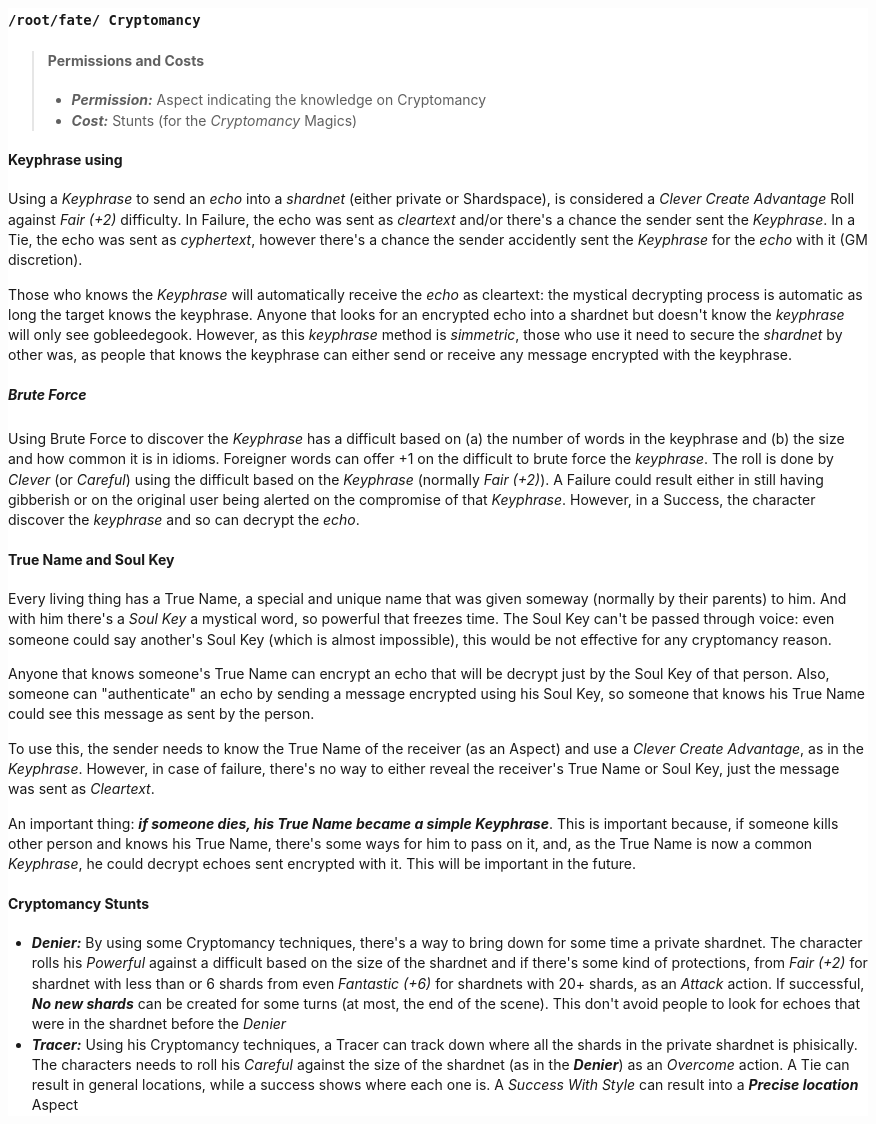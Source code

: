 ### `/root/fate/ Cryptomancy`

> #### Permissions and Costs
>
> + ___Permission:___ Aspect indicating the knowledge on Cryptomancy
> + ___Cost:___ Stunts (for the _Cryptomancy_ Magics)

#### Keyphrase using

Using a _Keyphrase_ to send an _echo_ into a _shardnet_ (either private or Shardspace), is considered a _Clever_ _Create Advantage_ Roll against _Fair (+2)_ difficulty. In Failure, the echo was sent as _cleartext_ and/or there's a chance the sender sent the _Keyphrase_. In a Tie, the echo was sent as _cyphertext_, however there's a chance the sender accidently sent the _Keyphrase_ for the _echo_ with it (GM discretion).

Those who knows the _Keyphrase_ will automatically receive the _echo_ as cleartext: the mystical decrypting process is automatic as long the target knows the keyphrase. Anyone that looks for an encrypted echo into a shardnet but doesn't know the _keyphrase_ will only see gobleedegook. However, as this _keyphrase_ method is _simmetric_, those who use it need to secure the _shardnet_ by other was, as people that knows the keyphrase can either send or receive any message encrypted with the keyphrase.

##### Brute Force

Using Brute Force to discover the _Keyphrase_ has a difficult based on (a) the number of words in the keyphrase and (b) the size and how common it is in idioms. Foreigner words can offer +1 on the difficult to brute force the _keyphrase_. The roll is done by _Clever_ (or _Careful_) using the difficult based on the _Keyphrase_ (normally _Fair (+2)_). A Failure could result either in still having gibberish or on the original user being alerted on the compromise of that _Keyphrase_. However, in a Success, the character discover the _keyphrase_ and so can decrypt the _echo_.

#### True Name and Soul Key

Every living thing has a True Name, a special and unique name that was given someway (normally by their parents) to him. And with him there's a _Soul Key_ a mystical word, so powerful that freezes time. The Soul Key can't be passed through voice: even someone could say another's Soul Key (which is almost impossible), this would be not effective for any cryptomancy reason.

Anyone that knows someone's True Name can encrypt an echo that will be decrypt just by the Soul Key of that person. Also, someone can "authenticate" an echo by sending a message encrypted using his Soul Key, so someone that knows his True Name could see this message as sent by the person.

To use this, the sender needs to know the True Name of the receiver (as an Aspect) and use a _Clever_ _Create Advantage_, as in the _Keyphrase_. However, in case of failure, there's no way to either reveal the receiver's True Name or Soul Key, just the message was sent as _Cleartext_.

An important thing: ___if someone dies, his True Name became a simple Keyphrase___. This is important because, if someone kills other person and knows his True Name, there's some ways for him to pass on it, and, as the True Name is now a common _Keyphrase_, he could decrypt echoes sent encrypted with it. This will be important in the future. 

#### Cryptomancy Stunts

+ ___Denier:___ By using some Cryptomancy techniques, there's a way to bring down for some time a private shardnet. The character rolls his _Powerful_ against a difficult based on the size of the shardnet and if there's some kind of protections, from _Fair (+2)_ for shardnet with less than or 6 shards from even _Fantastic (+6)_ for shardnets with 20+ shards, as an _Attack_ action. If successful, ___No new shards___ can be created for some turns (at most, the end of the scene). This don't avoid people to look for echoes that were in the shardnet before the _Denier_
+ ___Tracer:___ Using his Cryptomancy techniques, a Tracer can track down where all the shards in the private shardnet is phisically. The characters needs to roll his _Careful_ against the size of the shardnet (as in the ___Denier___) as an _Overcome_ action. A Tie can result in general locations, while a success shows where each one is. A _Success With Style_ can result into a ___Precise location___ Aspect